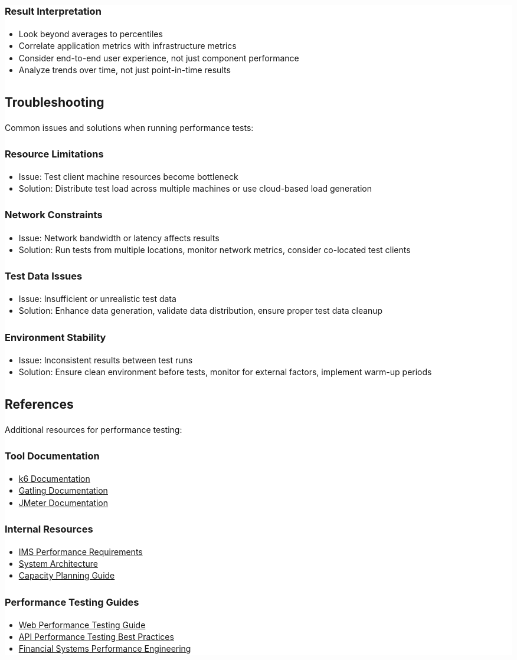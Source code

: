 ### Result Interpretation
- Look beyond averages to percentiles
- Correlate application metrics with infrastructure metrics
- Consider end-to-end user experience, not just component performance
- Analyze trends over time, not just point-in-time results

## Troubleshooting

Common issues and solutions when running performance tests:

### Resource Limitations
- Issue: Test client machine resources become bottleneck
- Solution: Distribute test load across multiple machines or use cloud-based load generation

### Network Constraints
- Issue: Network bandwidth or latency affects results
- Solution: Run tests from multiple locations, monitor network metrics, consider co-located test clients

### Test Data Issues
- Issue: Insufficient or unrealistic test data
- Solution: Enhance data generation, validate data distribution, ensure proper test data cleanup

### Environment Stability
- Issue: Inconsistent results between test runs
- Solution: Ensure clean environment before tests, monitor for external factors, implement warm-up periods

## References

Additional resources for performance testing:

### Tool Documentation
- [k6 Documentation](https://k6.io/docs/)
- [Gatling Documentation](https://gatling.io/docs/current/)
- [JMeter Documentation](https://jmeter.apache.org/usermanual/index.html)

### Internal Resources
- [IMS Performance Requirements](../../docs/requirements/performance.md)
- [System Architecture](../../docs/architecture/system-architecture.md)
- [Capacity Planning Guide](../../docs/operations/capacity-planning.md)

### Performance Testing Guides
- [Web Performance Testing Guide](https://web.dev/performance-measuring-tools/)
- [API Performance Testing Best Practices](https://www.apiscience.com/blog/api-performance-testing-best-practices/)
- [Financial Systems Performance Engineering](https://www.infoq.com/articles/performance-engineering-financial-systems/)